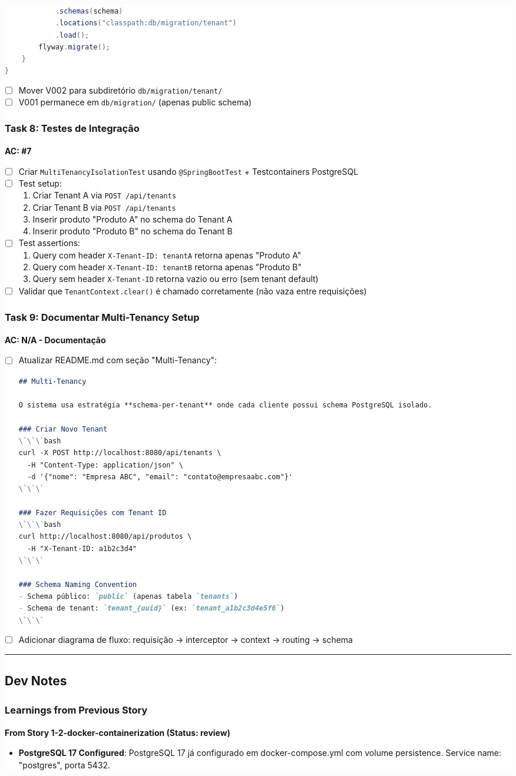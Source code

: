   ```java
              .schemas(schema)
              .locations("classpath:db/migration/tenant")
              .load();
          flyway.migrate();
      }
  }
  ```
- [ ] Mover V002 para subdiretório `db/migration/tenant/`
- [ ] V001 permanece em `db/migration/` (apenas public schema)

### Task 8: Testes de Integração
**AC: #7**
- [ ] Criar `MultiTenancyIsolationTest` usando `@SpringBootTest` + Testcontainers PostgreSQL
- [ ] Test setup:
  1. Criar Tenant A via `POST /api/tenants`
  2. Criar Tenant B via `POST /api/tenants`
  3. Inserir produto "Produto A" no schema do Tenant A
  4. Inserir produto "Produto B" no schema do Tenant B
- [ ] Test assertions:
  1. Query com header `X-Tenant-ID: tenantA` retorna apenas "Produto A"
  2. Query com header `X-Tenant-ID: tenantB` retorna apenas "Produto B"
  3. Query sem header `X-Tenant-ID` retorna vazio ou erro (sem tenant default)
- [ ] Validar que `TenantContext.clear()` é chamado corretamente (não vaza entre requisições)

### Task 9: Documentar Multi-Tenancy Setup
**AC: N/A - Documentação**
- [ ] Atualizar README.md com seção "Multi-Tenancy":
  ```markdown
  ## Multi-Tenancy

  O sistema usa estratégia **schema-per-tenant** onde cada cliente possui schema PostgreSQL isolado.

  ### Criar Novo Tenant
  \`\`\`bash
  curl -X POST http://localhost:8080/api/tenants \
    -H "Content-Type: application/json" \
    -d '{"nome": "Empresa ABC", "email": "contato@empresaabc.com"}'
  \`\`\`

  ### Fazer Requisições com Tenant ID
  \`\`\`bash
  curl http://localhost:8080/api/produtos \
    -H "X-Tenant-ID: a1b2c3d4"
  \`\`\`

  ### Schema Naming Convention
  - Schema público: `public` (apenas tabela `tenants`)
  - Schema de tenant: `tenant_{uuid}` (ex: `tenant_a1b2c3d4e5f6`)
  \`\`\`
- [ ] Adicionar diagrama de fluxo: requisição → interceptor → context → routing → schema

---

## Dev Notes

### Learnings from Previous Story

**From Story 1-2-docker-containerization (Status: review)**

- **PostgreSQL 17 Configured**: PostgreSQL 17 já configurado em docker-compose.yml com volume persistence. Service name: "postgres", porta 5432.
  ```